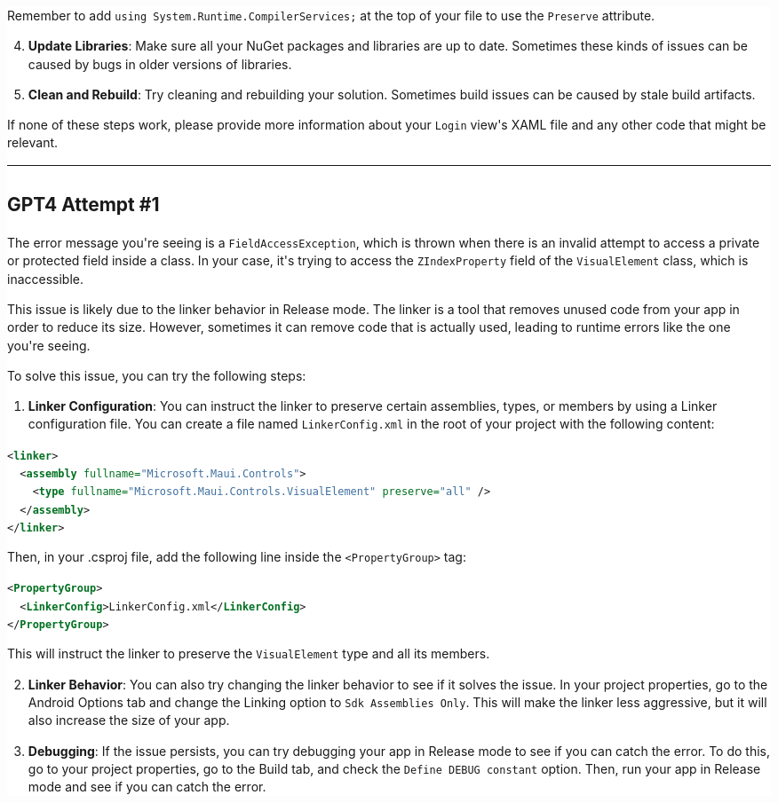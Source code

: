 Remember to add `using System.Runtime.CompilerServices;` at the top of your file to use the `Preserve` attribute.

4. **Update Libraries**: Make sure all your NuGet packages and libraries are up to date. Sometimes these kinds of issues can be caused by bugs in older versions of libraries.

5. **Clean and Rebuild**: Try cleaning and rebuilding your solution. Sometimes build issues can be caused by stale build artifacts.

If none of these steps work, please provide more information about your `Login` view's XAML file and any other code that might be relevant.

--------

## GPT4 Attempt \#1

The error message you're seeing is a `FieldAccessException`, which is thrown when there is an invalid attempt to access a private or protected field inside a class. In your case, it's trying to access the `ZIndexProperty` field of the `VisualElement` class, which is inaccessible.

This issue is likely due to the linker behavior in Release mode. The linker is a tool that removes unused code from your app in order to reduce its size. However, sometimes it can remove code that is actually used, leading to runtime errors like the one you're seeing.

To solve this issue, you can try the following steps:

1. **Linker Configuration**: You can instruct the linker to preserve certain assemblies, types, or members by using a Linker configuration file. You can create a file named `LinkerConfig.xml` in the root of your project with the following content:

```xml
<linker>
  <assembly fullname="Microsoft.Maui.Controls">
    <type fullname="Microsoft.Maui.Controls.VisualElement" preserve="all" />
  </assembly>
</linker>
```

Then, in your .csproj file, add the following line inside the `<PropertyGroup>` tag:

```xml
<PropertyGroup>
  <LinkerConfig>LinkerConfig.xml</LinkerConfig>
</PropertyGroup>
```

This will instruct the linker to preserve the `VisualElement` type and all its members.

2. **Linker Behavior**: You can also try changing the linker behavior to see if it solves the issue. In your project properties, go to the Android Options tab and change the Linking option to `Sdk Assemblies Only`. This will make the linker less aggressive, but it will also increase the size of your app.

3. **Debugging**: If the issue persists, you can try debugging your app in Release mode to see if you can catch the error. To do this, go to your project properties, go to the Build tab, and check the `Define DEBUG constant` option. Then, run your app in Release mode and see if you can catch the error.
